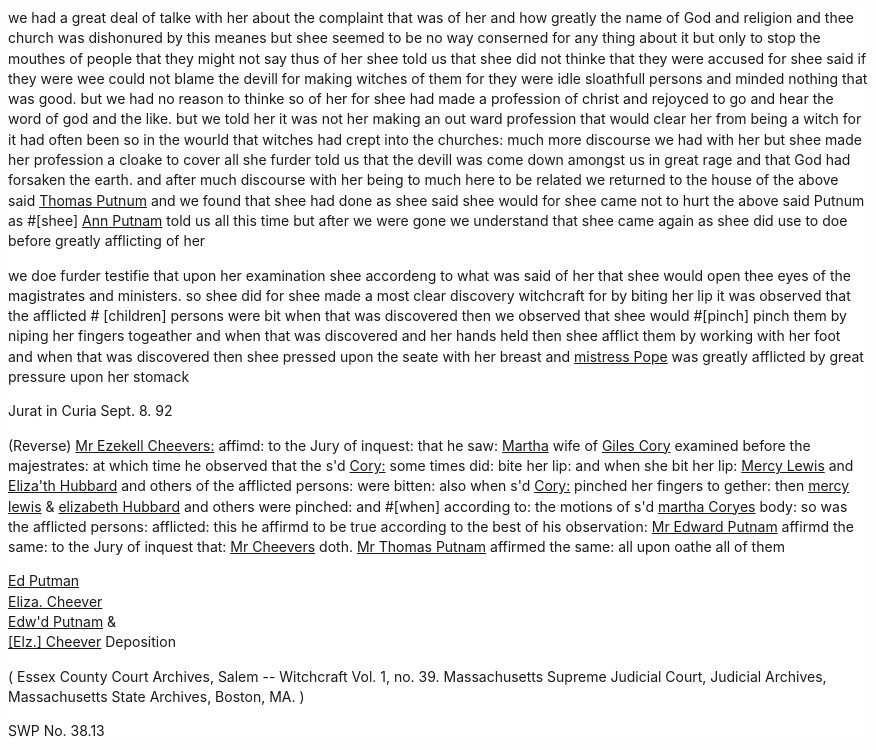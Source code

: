 we had a great deal of talke with her about the complaint that was  of her and how greatly the name of God and religion and thee church was dishonured by this meanes but shee seemed to be no  way conserned for any thing about it but only to stop the mouthes  of people that they might not say thus of her shee told us that shee did  not thinke that they were accused for shee said if they were wee  could not blame the devill for making witches of them for they were idle sloathfull persons and minded nothing that was good. but we  had no reason to thinke so of her for shee had made a profession of christ and rejoyced to go and hear the word of god and the like.  but we told her it was not her making an out ward profession that  would clear her from being a witch for it had often been so in the  wourld that witches had crept into the churches: much more discourse we had with her but shee made her profession a cloake to   cover all she furder told us that the devill was come down amongst  us in great rage and that God had forsaken the earth. and after much  discourse with her being to much here to be related we returned to  the house of the above said [Thomas Putnum](/tag/putnam_thomas_jr.html) and we found that shee  had done as shee said shee would for shee came not to hurt the above  said Putnum as #[shee] [Ann Putnam](/tag/putnam_ann_jr.html) told us all this time but after  we were gone we understand that shee came again as shee did use to  doe before greatly afflicting of her

we doe furder testifie that upon her examination shee accordeng to  what was said of her that shee would open thee eyes of the magistrates and ministers. so shee did for shee made a most clear discovery  witchcraft for by biting her lip it was observed that the afflicted #  [children] persons were bit when that was discovered then we observed that shee would #[pinch] pinch them by niping her fingers togeather and when that was discovered and her hands held then shee afflict them by working with her foot and when that was discovered then shee pressed upon the seate with her breast and [mistress Pope](/tag/pope_bathshua.html) was greatly afflicted by great pressure upon her stomack

Jurat in Curia Sept. 8. 92

(Reverse) [Mr Ezekell Cheevers:](/tag/cheever_ezekiel.html) affimd: to the Jury of inquest: that  he saw: [Martha](/tag/corey_martha.html) wife of [Giles Cory](/tag/corey_giles.html) examined before the majestrates:  at which time he observed that the s'd [Cory:](/tag/corey_martha.html) some times did: bite  her lip: and when she bit her lip: [Mercy Lewis](/tag/lewis_mercy.html) and [Eliza'th Hubbard](/tag/hubbard_elizabeth.html)  and others of the afflicted persons: were bitten: also when s'd  [Cory:](/tag/corey_martha.html) pinched her fingers to gether: then [mercy lewis](/tag/lewis_mercy.html) & [elizabeth Hubbard](/tag/hubbard_elizabeth.html) and others were pinched: and #[when] according to: the  motions of s'd [martha Coryes](/tag/corey_martha.html) body: so was the afflicted persons: afflicted: this he affirmd to be true according to the best of his observation: [Mr Edward Putnam](/tag/putnam_edward.html) affirmd the same: to the Jury of inquest that: [Mr Cheevers](/tag/cheever_ezekiel.html) doth. [Mr Thomas Putnam](/tag/putnam_thomas_jr.html) affirmed the same: all upon oathe all of them

[Ed Putman](/tag/putnam_edward.html)  
[Eliza. Cheever](/tag/cheever_ezekiel.html)  
[Edw'd Putnam](/tag/putnam_edward.html) &  
[[Elz.] Cheever](/tag/cheever_ezekiel.html) Deposition 

( Essex County Court Archives, Salem -- Witchcraft Vol. 1, no. 39. Massachusetts Supreme Judicial Court, Judicial Archives, Massachusetts State Archives, Boston, MA. )

</div>



<div markdown class="doc" id="n38.13">

<div class="doc_id">SWP No. 38.13</div>
